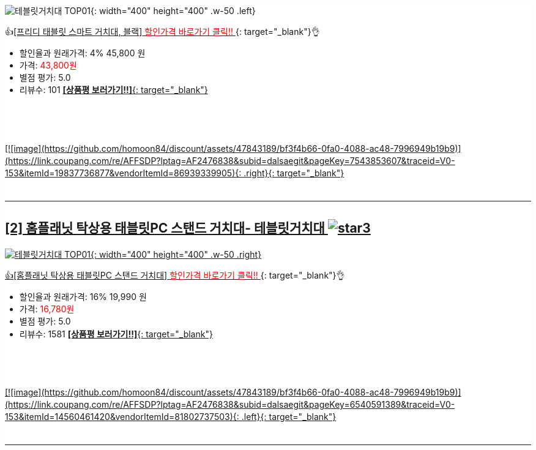 ![테블릿거치대 TOP01](https://thumbnail9.coupangcdn.com/thumbnails/remote/230x230ex/image/vendor_inventory/48c8/d841aecd49070dd57d87f55669efac937042f9f0830ad66c6d2ce1a80486.jpg){: width="400" height="400" .w-50 .left}


👍<a href="https://link.coupang.com/re/AFFSDP?lptag=AF2476838&subid=dalsaegit&pageKey=7543853607&traceid=V0-153&itemId=19837736877&vendorItemId=86939339905">[프리디 태블릿 스마트 거치대, 블랙]<font color=red> 할인가격 바로가기 클릭!! </font></a>{: target="_blank"}👌
<br>
- 할인율과 원래가격: 4%  45,800   원
- 가격: <span style='color:red'>43,800원</span>
- 별점 평가: 5.0
- 리뷰수: 101 <a href="https://link.coupang.com/re/AFFSDP?lptag=AF2476838&subid=dalsaegit&pageKey=7543853607&traceid=V0-153&itemId=19837736877&vendorItemId=86939339905"> <strong>[상품평 보러가기!!]</strong>{: target="_blank"}
<br>
<br>
<br>
[![image](https://github.com/homoon84/discount/assets/47843189/bf3f4b66-0fa0-4088-ac48-7996949b19b9)](https://link.coupang.com/re/AFFSDP?lptag=AF2476838&subid=dalsaegit&pageKey=7543853607&traceid=V0-153&itemId=19837736877&vendorItemId=86939339905){: .right}{: target="_blank"}
<br>
<br>

---

        
       
## [2] 홈플래닛 탁상용 태블릿PC 스탠드 거치대- 테블릿거치대  <img width="81" alt="star3" src="https://user-images.githubusercontent.com/78655692/151471989-9e21d7a8-a7b6-44b0-b598-2bb204b56b00.png">

![테블릿거치대 TOP01](https://thumbnail9.coupangcdn.com/thumbnails/remote/230x230ex/image/retail/images/197030086180299-321848f0-5a70-4e1e-a6b1-e34e4c931260.jpg){: width="400" height="400" .w-50 .right}


👍<a href="https://link.coupang.com/re/AFFSDP?lptag=AF2476838&subid=dalsaegit&pageKey=6540591389&traceid=V0-153&itemId=14560461420&vendorItemId=81802737503">[홈플래닛 탁상용 태블릿PC 스탠드 거치대]<font color=red> 할인가격 바로가기 클릭!! </font></a>{: target="_blank"}👌
<br>
- 할인율과 원래가격: 16%  19,990   원
- 가격: <span style='color:red'>16,780원</span>
- 별점 평가: 5.0
- 리뷰수: 1581 <a href="https://link.coupang.com/re/AFFSDP?lptag=AF2476838&subid=dalsaegit&pageKey=6540591389&traceid=V0-153&itemId=14560461420&vendorItemId=81802737503"> <strong>[상품평 보러가기!!]</strong>{: target="_blank"}
<br>
<br>
<br>
[![image](https://github.com/homoon84/discount/assets/47843189/bf3f4b66-0fa0-4088-ac48-7996949b19b9)](https://link.coupang.com/re/AFFSDP?lptag=AF2476838&subid=dalsaegit&pageKey=6540591389&traceid=V0-153&itemId=14560461420&vendorItemId=81802737503){: .left}{: target="_blank"}
<br>
<br>

---
